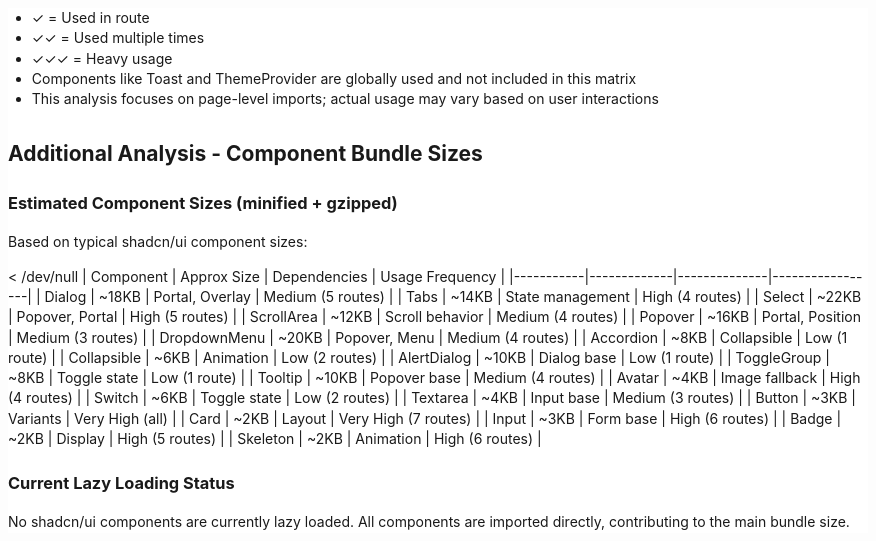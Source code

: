 - ✓ = Used in route
- ✓✓ = Used multiple times
- ✓✓✓ = Heavy usage
- Components like Toast and ThemeProvider are globally used and not included in this matrix
- This analysis focuses on page-level imports; actual usage may vary based on user interactions

## Additional Analysis - Component Bundle Sizes

### Estimated Component Sizes (minified + gzipped)

Based on typical shadcn/ui component sizes:

 < /dev/null |  Component | Approx Size | Dependencies | Usage Frequency |
|-----------|-------------|--------------|-----------------|
| Dialog | ~18KB | Portal, Overlay | Medium (5 routes) |
| Tabs | ~14KB | State management | High (4 routes) |
| Select | ~22KB | Popover, Portal | High (5 routes) |
| ScrollArea | ~12KB | Scroll behavior | Medium (4 routes) |
| Popover | ~16KB | Portal, Position | Medium (3 routes) |
| DropdownMenu | ~20KB | Popover, Menu | Medium (4 routes) |
| Accordion | ~8KB | Collapsible | Low (1 route) |
| Collapsible | ~6KB | Animation | Low (2 routes) |
| AlertDialog | ~10KB | Dialog base | Low (1 route) |
| ToggleGroup | ~8KB | Toggle state | Low (1 route) |
| Tooltip | ~10KB | Popover base | Medium (4 routes) |
| Avatar | ~4KB | Image fallback | High (4 routes) |
| Switch | ~6KB | Toggle state | Low (2 routes) |
| Textarea | ~4KB | Input base | Medium (3 routes) |
| Button | ~3KB | Variants | Very High (all) |
| Card | ~2KB | Layout | Very High (7 routes) |
| Input | ~3KB | Form base | High (6 routes) |
| Badge | ~2KB | Display | High (5 routes) |
| Skeleton | ~2KB | Animation | High (6 routes) |


### Current Lazy Loading Status

No shadcn/ui components are currently lazy loaded. All components are imported directly, contributing to the main bundle size.
